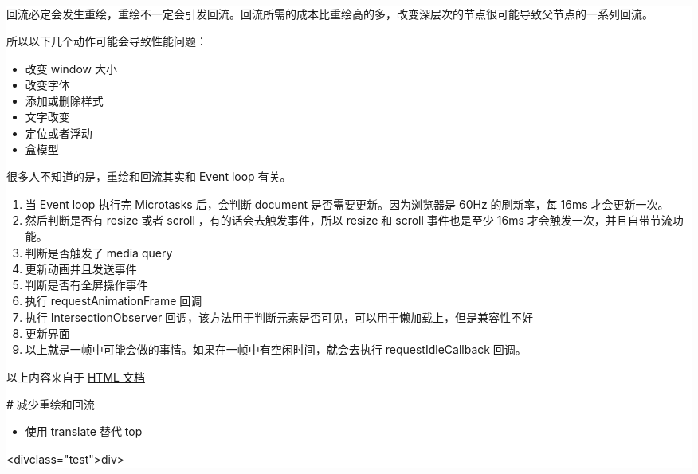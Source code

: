 回流必定会发生重绘，重绘不一定会引发回流。回流所需的成本比重绘高的多，改变深层次的节点很可能导致父节点的一系列回流。

所以以下几个动作可能会导致性能问题：

- 改变 window 大小
- 改变字体
- 添加或删除样式
- 文字改变
- 定位或者浮动
- 盒模型

很多人不知道的是，重绘和回流其实和 Event loop 有关。

1. 当 Event loop 执行完 Microtasks 后，会判断 document 是否需要更新。因为浏览器是 60Hz 的刷新率，每 16ms 才会更新一次。
2. 然后判断是否有 resize 或者 scroll ，有的话会去触发事件，所以 resize 和 scroll 事件也是至少 16ms 才会触发一次，并且自带节流功能。
3. 判断是否触发了 media query
4. 更新动画并且发送事件
5. 判断是否有全屏操作事件
6. 执行 requestAnimationFrame 回调
7. 执行 IntersectionObserver 回调，该方法用于判断元素是否可见，可以用于懒加载上，但是兼容性不好
8. 更新界面
9. 以上就是一帧中可能会做的事情。如果在一帧中有空闲时间，就会去执行 requestIdleCallback 回调。

以上内容来自于 [HTML 文档](https://html.spec.whatwg.org/multipage/webappapis.html##event-loop-processing-model)

\# 减少重绘和回流

- 使用 translate 替代 top

<divclass="test">div><style>.test{position: absolute;top: 10px;width: 100px;height: 100px;background: red;}style><script>setTimeout(()=>{// 引起回流		document.querySelector('.test').style.top ='100px'},1000)script>

- 使用 visibility 替换 display: none ，因为前者只会引起重绘，后者会引发回流（改变了布局）
- 把 DOM 离线后修改，比如：先把 DOM 给 display:none (有一次 Reflow)，然后你修改100次，然后再把它显示出来
- 不要把 DOM 结点的属性值放在一个循环里当成循环里的变量

for(let i =0; i <1000; i++){// 获取 offsetTop 会导致回流，因为需要去获取正确的值    console.log(document.querySelector('.test').style.offsetTop)}

- 不要使用 table 布局，可能很小的一个小改动会造成整个 table 的重新布局
- 动画实现的速度的选择，动画速度越快，回流次数越多，也可以选择使用 requestAnimationFrame
- CSS 选择符从右往左匹配查找，避免 DOM 深度过深
- 将频繁运行的动画变为图层，图层能够阻止该节点回流影响别的元素。比如对于 video 标签，浏览器会自动将该节点变为图层。

![img](https://user-gold-cdn.xitu.io/2018/3/29/1626fb6f33a6f9d7?w=1588&h=768&f=png&s=263260)





---

[返回目录](https://weadar.github.io/index)